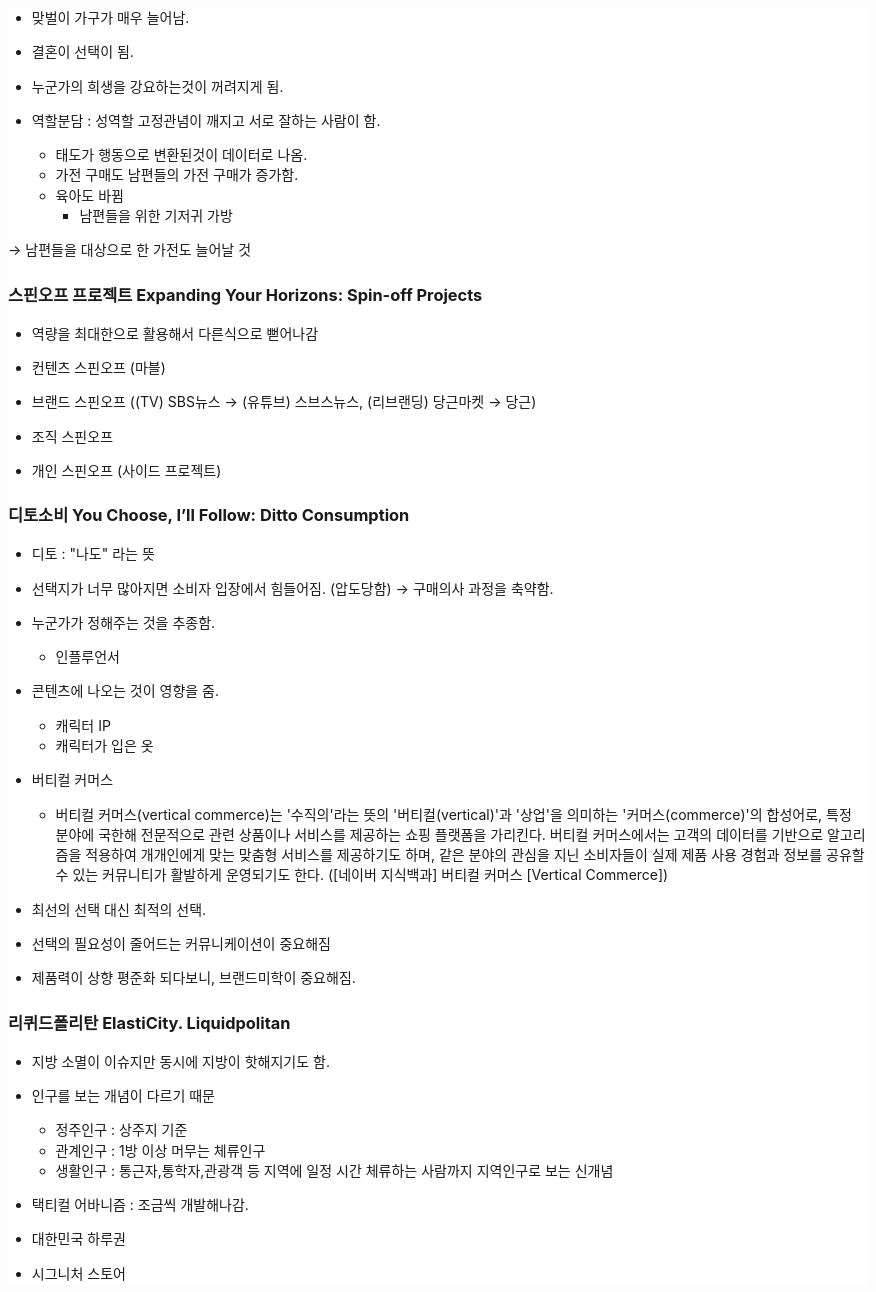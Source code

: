 - 맞벌이 가구가 매우 늘어남.

- 결혼이 선택이 됨.

- 누군가의 희생을 강요하는것이 꺼려지게 됨.

- 역할분담 : 성역할 고정관념이 깨지고 서로 잘하는 사람이 함.
  - 태도가 행동으로 변환된것이 데이터로 나옴.
  - 가전 구매도 남편들의 가전 구매가 증가함.
  - 육아도 바뀜
    - 남편들을 위한 기저귀 가방

→ 남편들을 대상으로 한 가전도 늘어날 것

### 스핀오프 프로젝트 Expanding Your Horizons: Spin-off Projects

- 역량을 최대한으로 활용해서 다른식으로 뻗어나감

- 컨텐츠 스핀오프 (마블)
- 브랜드 스핀오프 ((TV) SBS뉴스 → (유튜브) 스브스뉴스, (리브랜딩) 당근마켓 → 당근)
- 조직 스핀오프
- 개인 스핀오프 (사이드 프로젝트)

### 디토소비 You Choose, I’ll Follow: Ditto Consumption

- 디토 : "나도" 라는 뜻

- 선택지가 너무 많아지면 소비자 입장에서 힘들어짐. (압도당함)
  → 구매의사 과정을 축약함.
- 누군가가 정해주는 것을 추종함.
  - 인플루언서
- 콘텐츠에 나오는 것이 영향을 줌.
  - 캐릭터 IP
  - 캐릭터가 입은 옷
- 버티컬 커머스
  - 버티컬 커머스(vertical commerce)는 '수직의'라는 뜻의 '버티컬(vertical)'과 '상업'을 의미하는 '커머스(commerce)'의 합성어로, 특정 분야에 국한해 전문적으로 관련 상품이나 서비스를 제공하는 쇼핑 플랫폼을 가리킨다. 버티컬 커머스에서는 고객의 데이터를 기반으로 알고리즘을 적용하여 개개인에게 맞는 맞춤형 서비스를 제공하기도 하며, 같은 분야의 관심을 지닌 소비자들이 실제 제품 사용 경험과 정보를 공유할 수 있는 커뮤니티가 활발하게 운영되기도 한다. ([네이버 지식백과] 버티컬 커머스 [Vertical Commerce])
- 최선의 선택 대신 최적의 선택.
- 선택의 필요성이 줄어드는 커뮤니케이션이 중요해짐
- 제품력이 상향 평준화 되다보니, 브랜드미학이 중요해짐.

### 리퀴드폴리탄 ElastiCity. Liquidpolitan

- 지방 소멸이 이슈지만 동시에 지방이 핫해지기도 함.
- 인구를 보는 개념이 다르기 때문

  - 정주인구 : 상주지 기준
  - 관계인구 : 1방 이상 머무는 체류인구
  - 생활인구 : 통근자,통학자,관광객 등 지역에 일정 시간 체류하는 사람까지 지역인구로 보는 신개념

- 택티컬 어바니즘 : 조금씩 개발해나감.
- 대한민국 하루권
- 시그니처 스토어
